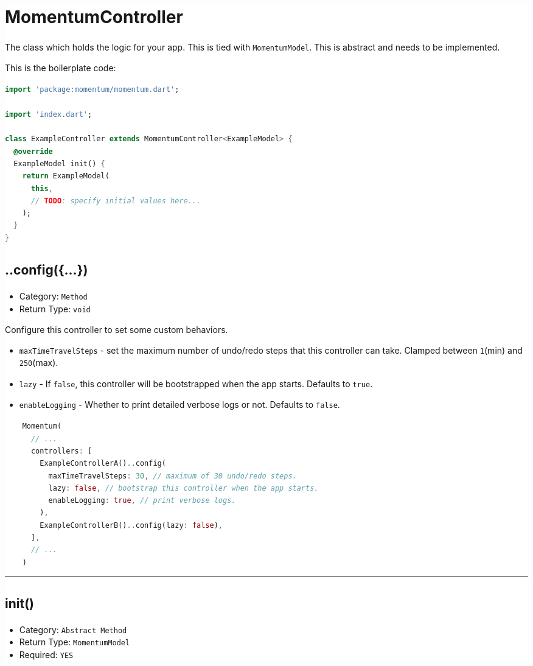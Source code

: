# MomentumController
The class which holds the logic for your app. This is tied with `MomentumModel`. This is abstract and needs to be implemented.

This is the boilerplate code:
```dart
import 'package:momentum/momentum.dart';

import 'index.dart';

class ExampleController extends MomentumController<ExampleModel> {
  @override
  ExampleModel init() {
    return ExampleModel(
      this,
      // TODO: specify initial values here...
    );
  }
}
```

## ..config({...})
- Category: `Method`
- Return Type: `void`

Configure this controller to set some custom behaviors.
  - `maxTimeTravelSteps` - set the maximum number of undo/redo steps that this controller can take. Clamped between `1`(min) and `250`(max).

  - `lazy` - If `false`, this controller will be bootstrapped when the app starts. Defaults to `true`.

  - `enableLogging` - Whether to print detailed verbose logs or not. Defaults to `false`.
```dart
    Momentum(
      // ...
      controllers: [
        ExampleControllerA()..config(
          maxTimeTravelSteps: 30, // maximum of 30 undo/redo steps.
          lazy: false, // bootstrap this controller when the app starts.
          enableLogging: true, // print verbose logs.
        ),
        ExampleControllerB()..config(lazy: false),
      ],
      // ...
    )
```

<hr>

## init()
- Category: `Abstract Method`
- Return Type: `MomentumModel`
- Required: `YES`
